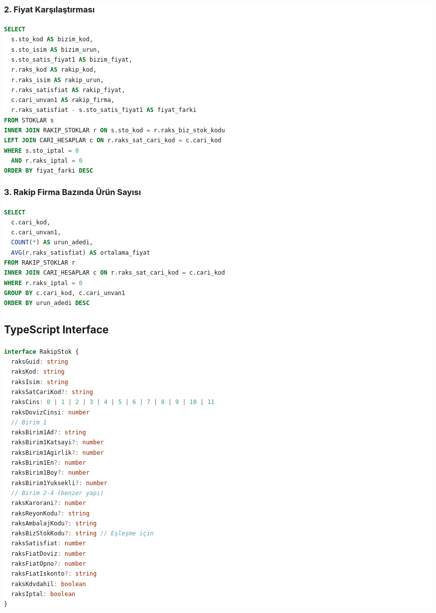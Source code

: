 ### 2. Fiyat Karşılaştırması

```sql
SELECT
  s.sto_kod AS bizim_kod,
  s.sto_isim AS bizim_urun,
  s.sto_satis_fiyat1 AS bizim_fiyat,
  r.raks_kod AS rakip_kod,
  r.raks_isim AS rakip_urun,
  r.raks_satisfiat AS rakip_fiyat,
  c.cari_unvan1 AS rakip_firma,
  r.raks_satisfiat - s.sto_satis_fiyat1 AS fiyat_farki
FROM STOKLAR s
INNER JOIN RAKIP_STOKLAR r ON s.sto_kod = r.raks_biz_stok_kodu
LEFT JOIN CARI_HESAPLAR c ON r.raks_sat_cari_kod = c.cari_kod
WHERE s.sto_iptal = 0
  AND r.raks_iptal = 0
ORDER BY fiyat_farki DESC
```

### 3. Rakip Firma Bazında Ürün Sayısı

```sql
SELECT
  c.cari_kod,
  c.cari_unvan1,
  COUNT(*) AS urun_adedi,
  AVG(r.raks_satisfiat) AS ortalama_fiyat
FROM RAKIP_STOKLAR r
INNER JOIN CARI_HESAPLAR c ON r.raks_sat_cari_kod = c.cari_kod
WHERE r.raks_iptal = 0
GROUP BY c.cari_kod, c.cari_unvan1
ORDER BY urun_adedi DESC
```

## TypeScript Interface

```typescript
interface RakipStok {
  raksGuid: string
  raksKod: string
  raksIsim: string
  raksSatCariKod?: string
  raksCins: 0 | 1 | 2 | 3 | 4 | 5 | 6 | 7 | 8 | 9 | 10 | 11
  raksDovizCinsi: number
  // Birim 1
  raksBirim1Ad?: string
  raksBirim1Katsayi?: number
  raksBirim1Agirlik?: number
  raksBirim1En?: number
  raksBirim1Boy?: number
  raksBirim1Yuksekli?: number
  // Birim 2-4 (benzer yapı)
  raksKarorani?: number
  raksReyonKodu?: string
  raksAmbalajKodu?: string
  raksBizStokKodu?: string // Eşleşme için
  raksSatisfiat: number
  raksFiatDoviz: number
  raksFiatOpno?: number
  raksFiatIskonto?: string
  raksKdvdahil: boolean
  raksIptal: boolean
}
```